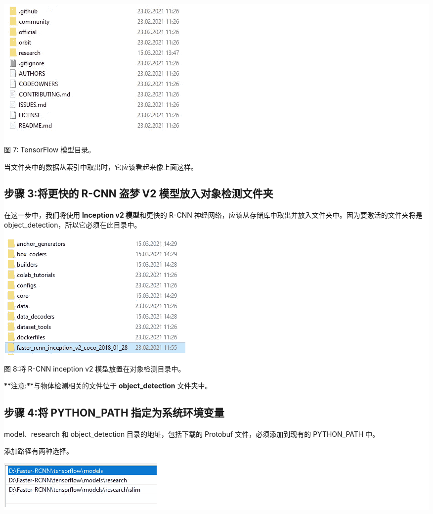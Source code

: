 ![](img/a3001c1c57f18dc2b1dada30b39bddda.png)

图 7: TensorFlow 模型目录。

当文件夹中的数据从索引中取出时，它应该看起来像上面这样。

## 步骤 3:将更快的 R-CNN 盗梦 V2 模型放入对象检测文件夹

在这一步中，我们将使用 **Inception v2 模型**和更快的 R-CNN 神经网络，应该从存储库中取出并放入文件夹中。因为要激活的文件夹将是 object_detection，所以它必须在此目录中。

![](img/8cd9c3472bcf83eac4895b636a97ce6b.png)

图 8:将 R-CNN inception v2 模型放置在对象检测目录中。

**注意:**与物体检测相关的文件位于 **object_detection** 文件夹中。

## 步骤 4:将 PYTHON_PATH 指定为系统环境变量

model、research 和 object_detection 目录的地址，包括下载的 Protobuf 文件，必须添加到现有的 PYTHON_PATH 中。

添加路径有两种选择。

![](img/870804fb0f88215167617b3c3558bd11.png)
